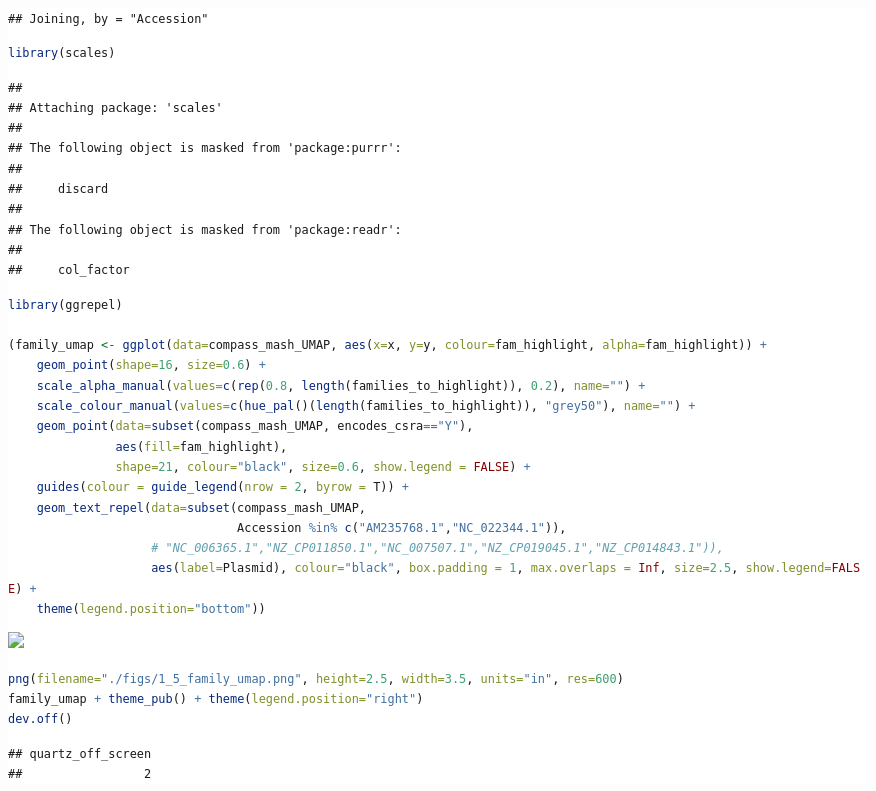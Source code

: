     ## Joining, by = "Accession"

``` r
library(scales)
```

    ## 
    ## Attaching package: 'scales'
    ## 
    ## The following object is masked from 'package:purrr':
    ## 
    ##     discard
    ## 
    ## The following object is masked from 'package:readr':
    ## 
    ##     col_factor

``` r
library(ggrepel)

(family_umap <- ggplot(data=compass_mash_UMAP, aes(x=x, y=y, colour=fam_highlight, alpha=fam_highlight)) + 
    geom_point(shape=16, size=0.6) + 
    scale_alpha_manual(values=c(rep(0.8, length(families_to_highlight)), 0.2), name="") +
    scale_colour_manual(values=c(hue_pal()(length(families_to_highlight)), "grey50"), name="") +
    geom_point(data=subset(compass_mash_UMAP, encodes_csra=="Y"), 
               aes(fill=fam_highlight),
               shape=21, colour="black", size=0.6, show.legend = FALSE) +
    guides(colour = guide_legend(nrow = 2, byrow = T)) +
    geom_text_repel(data=subset(compass_mash_UMAP,
                                Accession %in% c("AM235768.1","NC_022344.1")),
                    # "NC_006365.1","NZ_CP011850.1","NC_007507.1","NZ_CP019045.1","NZ_CP014843.1")),
                    aes(label=Plasmid), colour="black", box.padding = 1, max.overlaps = Inf, size=2.5, show.legend=FALSE) +
    theme(legend.position="bottom"))
```

![](PLASMAN_1_RsmDistribution_files/figure-gfm/unnamed-chunk-19-1.png)

``` r
png(filename="./figs/1_5_family_umap.png", height=2.5, width=3.5, units="in", res=600)
family_umap + theme_pub() + theme(legend.position="right")
dev.off()
```

    ## quartz_off_screen 
    ##                 2
